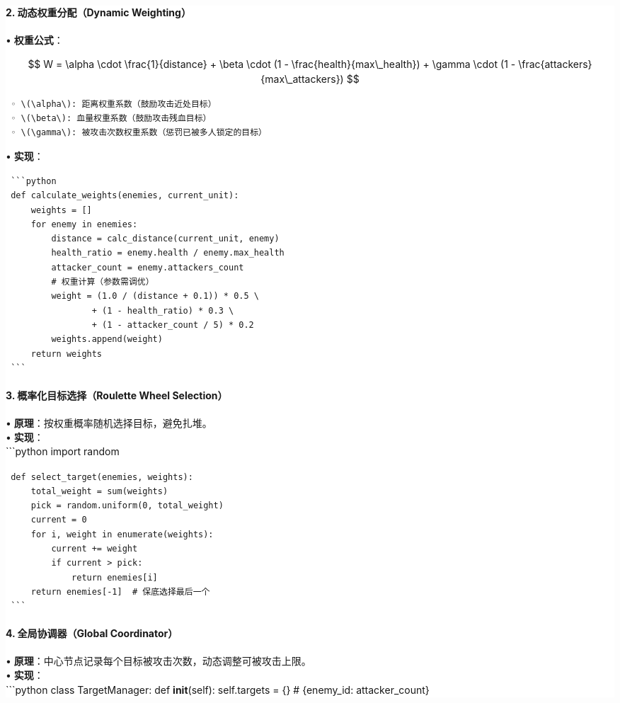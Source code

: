 #### 2. **动态权重分配（Dynamic Weighting）**
   • **权重公式**：  
   
```math
     
     W = \alpha \cdot \frac{1}{distance} + \beta \cdot (1 - \frac{health}{max\_health}) + \gamma \cdot (1 - \frac{attackers}{max\_attackers})
     
```
     ◦ \(\alpha\): 距离权重系数（鼓励攻击近处目标）  
     ◦ \(\beta\): 血量权重系数（鼓励攻击残血目标）  
     ◦ \(\gamma\): 被攻击次数权重系数（惩罚已被多人锁定的目标）

   • **实现**：  

     ```python
     def calculate_weights(enemies, current_unit):
         weights = []
         for enemy in enemies:
             distance = calc_distance(current_unit, enemy)
             health_ratio = enemy.health / enemy.max_health
             attacker_count = enemy.attackers_count
             # 权重计算（参数需调优）
             weight = (1.0 / (distance + 0.1)) * 0.5 \
                     + (1 - health_ratio) * 0.3 \
                     + (1 - attacker_count / 5) * 0.2
             weights.append(weight)
         return weights
     ```

#### 3. **概率化目标选择（Roulette Wheel Selection）**
   • **原理**：按权重概率随机选择目标，避免扎堆。  
   • **实现**：  
     ```python
     import random

     def select_target(enemies, weights):
         total_weight = sum(weights)
         pick = random.uniform(0, total_weight)
         current = 0
         for i, weight in enumerate(weights):
             current += weight
             if current > pick:
                 return enemies[i]
         return enemies[-1]  # 保底选择最后一个
     ```

#### 4. **全局协调器（Global Coordinator）**
   • **原理**：中心节点记录每个目标被攻击次数，动态调整可被攻击上限。  
   • **实现**：  
     ```python
     class TargetManager:
         def __init__(self):
             self.targets = {}  # {enemy_id: attacker_count}
         